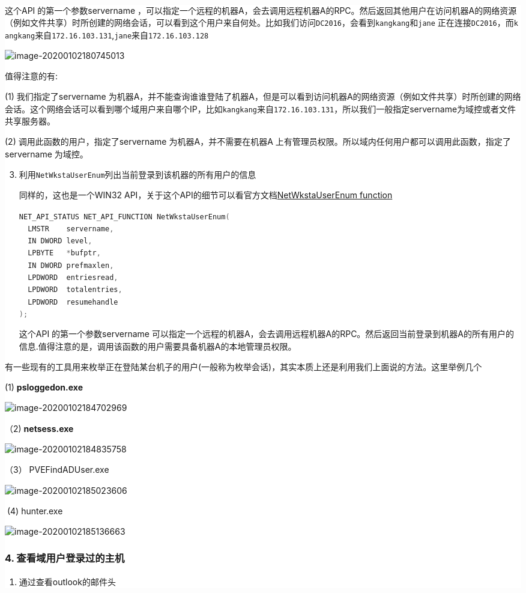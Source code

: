 
   这个API 的第一个参数servername ，可以指定一个远程的机器A，会去调用远程机器A的RPC。然后返回其他用户在访问机器A的网络资源（例如文件共享）时所创建的网络会话，可以看到这个用户来自何处。比如我们访问`DC2016`，会看到`kangkang`和`jane` 正在连接`DC2016`，而`kangkang`来自`172.16.103.131`,`jane`来自`172.16.103.128`

   ![image-20200102180745013](https://p4.ssl.qhimg.com/t0120cc8a6465bb5758.png)

   值得注意的有:

   (1) 我们指定了servername 为机器A，并不能查询谁谁登陆了机器A，但是可以看到访问机器A的网络资源（例如文件共享）时所创建的网络会话。这个网络会话可以看到哪个域用户来自哪个IP，比如`kangkang`来自`172.16.103.131`，所以我们一般指定servername为域控或者文件共享服务器。

   (2) 调用此函数的用户，指定了servername 为机器A，并不需要在机器A 上有管理员权限。所以域内任何用户都可以调用此函数，指定了servername 为域控。

3. 利用`NetWkstaUserEnum`列出当前登录到该机器的所有用户的信息

   同样的，这也是一个WIN32 API，关于这个API的细节可以看官方文档[NetWkstaUserEnum function](https://docs.microsoft.com/en-us/windows/win32/api/lmwksta/nf-lmwksta-netwkstauserenum)

   ```c++
   NET_API_STATUS NET_API_FUNCTION NetWkstaUserEnum(
     LMSTR    servername,
     IN DWORD level,
     LPBYTE   *bufptr,
     IN DWORD prefmaxlen,
     LPDWORD  entriesread,
     LPDWORD  totalentries,
     LPDWORD  resumehandle
   );
   ```

   这个API 的第一个参数servername 可以指定一个远程的机器A，会去调用远程机器A的RPC。然后返回当前登录到机器A的所有用户的信息.值得注意的是，调用该函数的用户需要具备机器A的本地管理员权限。

有一些现有的工具用来枚举正在登陆某台机子的用户(一般称为枚举会话)，其实本质上还是利用我们上面说的方法。这里举例几个

(1)  **psloggedon.exe**

![image-20200102184702969](https://p3.ssl.qhimg.com/t01799916ea2ad56a53.png)

（2)  **netsess.exe**

![image-20200102184835758](https://p3.ssl.qhimg.com/t01c83aa26a11c85938.png)

（3） PVEFindADUser.exe

![image-20200102185023606](https://p1.ssl.qhimg.com/t010252498e75ffad23.png)

​	(4) hunter.exe

![image-20200102185136663](https://p4.ssl.qhimg.com/t015a5d5c875ff061d5.png)



### 4. 查看域用户登录过的主机

1. 通过查看outlook的邮件头
